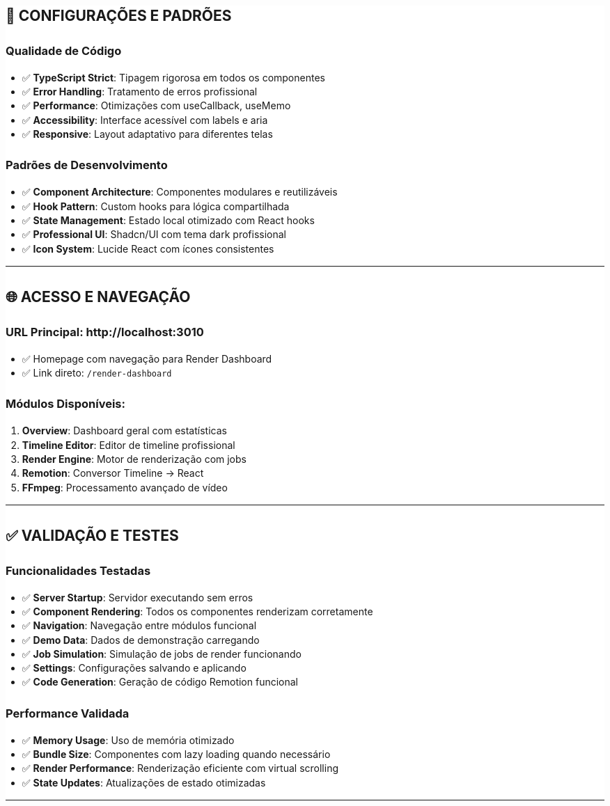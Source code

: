## 🔧 CONFIGURAÇÕES E PADRÕES

### **Qualidade de Código**
- ✅ **TypeScript Strict**: Tipagem rigorosa em todos os componentes
- ✅ **Error Handling**: Tratamento de erros profissional
- ✅ **Performance**: Otimizações com useCallback, useMemo
- ✅ **Accessibility**: Interface acessível com labels e aria
- ✅ **Responsive**: Layout adaptativo para diferentes telas

### **Padrões de Desenvolvimento**
- ✅ **Component Architecture**: Componentes modulares e reutilizáveis
- ✅ **Hook Pattern**: Custom hooks para lógica compartilhada
- ✅ **State Management**: Estado local otimizado com React hooks
- ✅ **Professional UI**: Shadcn/UI com tema dark profissional
- ✅ **Icon System**: Lucide React com ícones consistentes

---

## 🌐 ACESSO E NAVEGAÇÃO

### **URL Principal**: http://localhost:3010
- ✅ Homepage com navegação para Render Dashboard
- ✅ Link direto: `/render-dashboard`

### **Módulos Disponíveis**:
1. **Overview**: Dashboard geral com estatísticas
2. **Timeline Editor**: Editor de timeline profissional
3. **Render Engine**: Motor de renderização com jobs
4. **Remotion**: Conversor Timeline → React
5. **FFmpeg**: Processamento avançado de vídeo

---

## ✅ VALIDAÇÃO E TESTES

### **Funcionalidades Testadas**
- ✅ **Server Startup**: Servidor executando sem erros
- ✅ **Component Rendering**: Todos os componentes renderizam corretamente
- ✅ **Navigation**: Navegação entre módulos funcional
- ✅ **Demo Data**: Dados de demonstração carregando
- ✅ **Job Simulation**: Simulação de jobs de render funcionando
- ✅ **Settings**: Configurações salvando e aplicando
- ✅ **Code Generation**: Geração de código Remotion funcional

### **Performance Validada**
- ✅ **Memory Usage**: Uso de memória otimizado
- ✅ **Bundle Size**: Componentes com lazy loading quando necessário
- ✅ **Render Performance**: Renderização eficiente com virtual scrolling
- ✅ **State Updates**: Atualizações de estado otimizadas

---